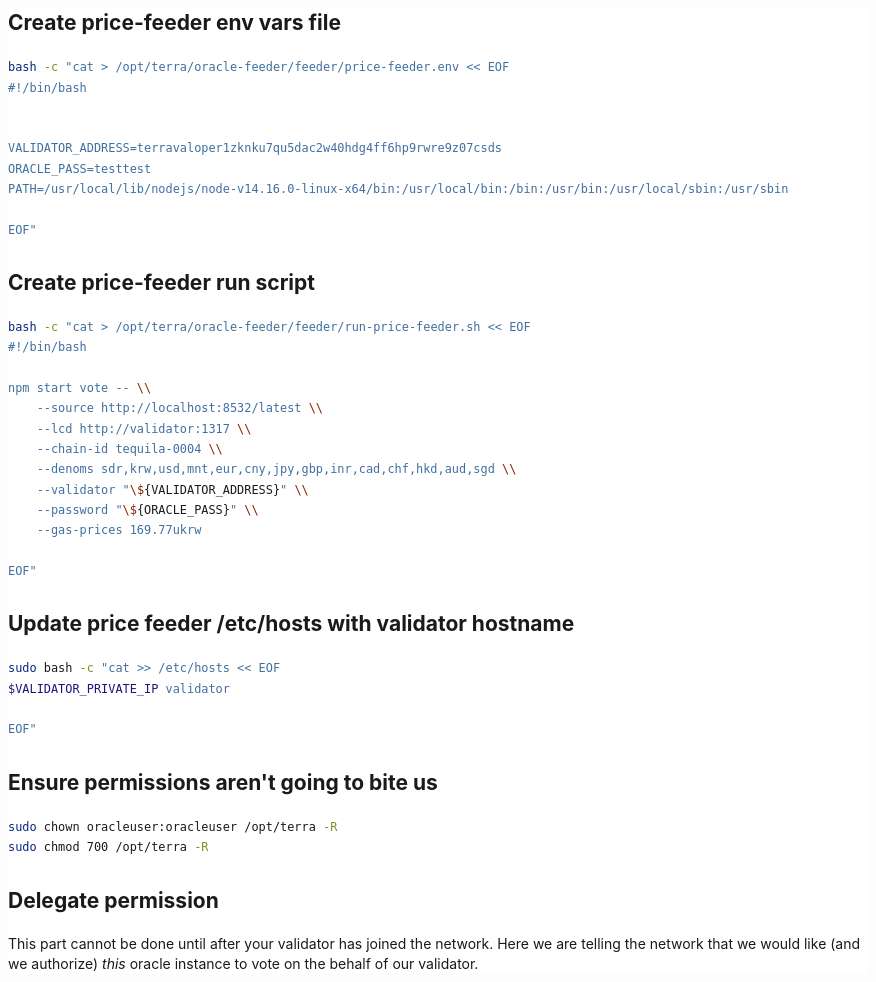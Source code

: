 
## Create price-feeder env vars file
```bash
bash -c "cat > /opt/terra/oracle-feeder/feeder/price-feeder.env << EOF
#!/bin/bash


VALIDATOR_ADDRESS=terravaloper1zknku7qu5dac2w40hdg4ff6hp9rwre9z07csds  
ORACLE_PASS=testtest
PATH=/usr/local/lib/nodejs/node-v14.16.0-linux-x64/bin:/usr/local/bin:/bin:/usr/bin:/usr/local/sbin:/usr/sbin

EOF"
```

## Create price-feeder run script
```bash
bash -c "cat > /opt/terra/oracle-feeder/feeder/run-price-feeder.sh << EOF
#!/bin/bash

npm start vote -- \\
   	--source http://localhost:8532/latest \\
   	--lcd http://validator:1317 \\
   	--chain-id tequila-0004 \\
 	--denoms sdr,krw,usd,mnt,eur,cny,jpy,gbp,inr,cad,chf,hkd,aud,sgd \\
	--validator "\${VALIDATOR_ADDRESS}" \\
	--password "\${ORACLE_PASS}" \\
	--gas-prices 169.77ukrw

EOF"
```

## Update price feeder /etc/hosts with validator hostname
```bash
sudo bash -c "cat >> /etc/hosts << EOF
$VALIDATOR_PRIVATE_IP validator

EOF"
```


## Ensure permissions aren't going to bite us
```bash
sudo chown oracleuser:oracleuser /opt/terra -R
sudo chmod 700 /opt/terra -R
```


## Delegate permission
This part cannot be done until after your validator has joined the network.  Here we are telling the network that we would like (and we authorize) *this* oracle instance to vote on the behalf of our validator.  
